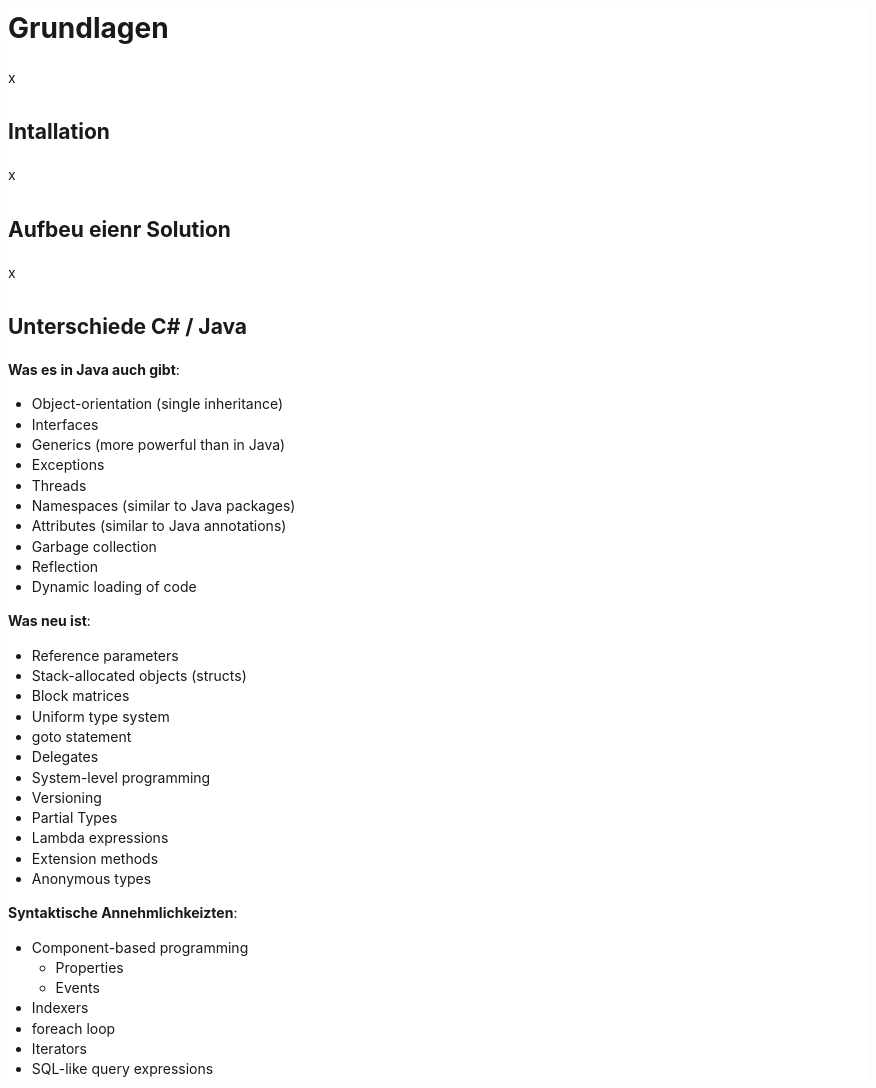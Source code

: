 # Grundlagen

x

## Intallation

x

## Aufbeu eienr Solution

x

## Unterschiede C# / Java

**Was es in Java auch gibt**:

* Object-orientation (single inheritance)
* Interfaces
* Generics (more powerful than in Java)
* Exceptions
* Threads
* Namespaces (similar to Java packages)
* Attributes (similar to Java annotations)
* Garbage collection
* Reflection
* Dynamic loading of code

**Was neu ist**:

* Reference parameters
* Stack-allocated objects (structs)
* Block matrices
* Uniform type system
* goto statement
* Delegates
* System-level programming
* Versioning
* Partial Types
* Lambda expressions
* Extension methods
* Anonymous types

**Syntaktische Annehmlichkeizten**:

* Component-based programming
  * Properties
  * Events
* Indexers
* foreach loop
* Iterators
* SQL-like query expressions
